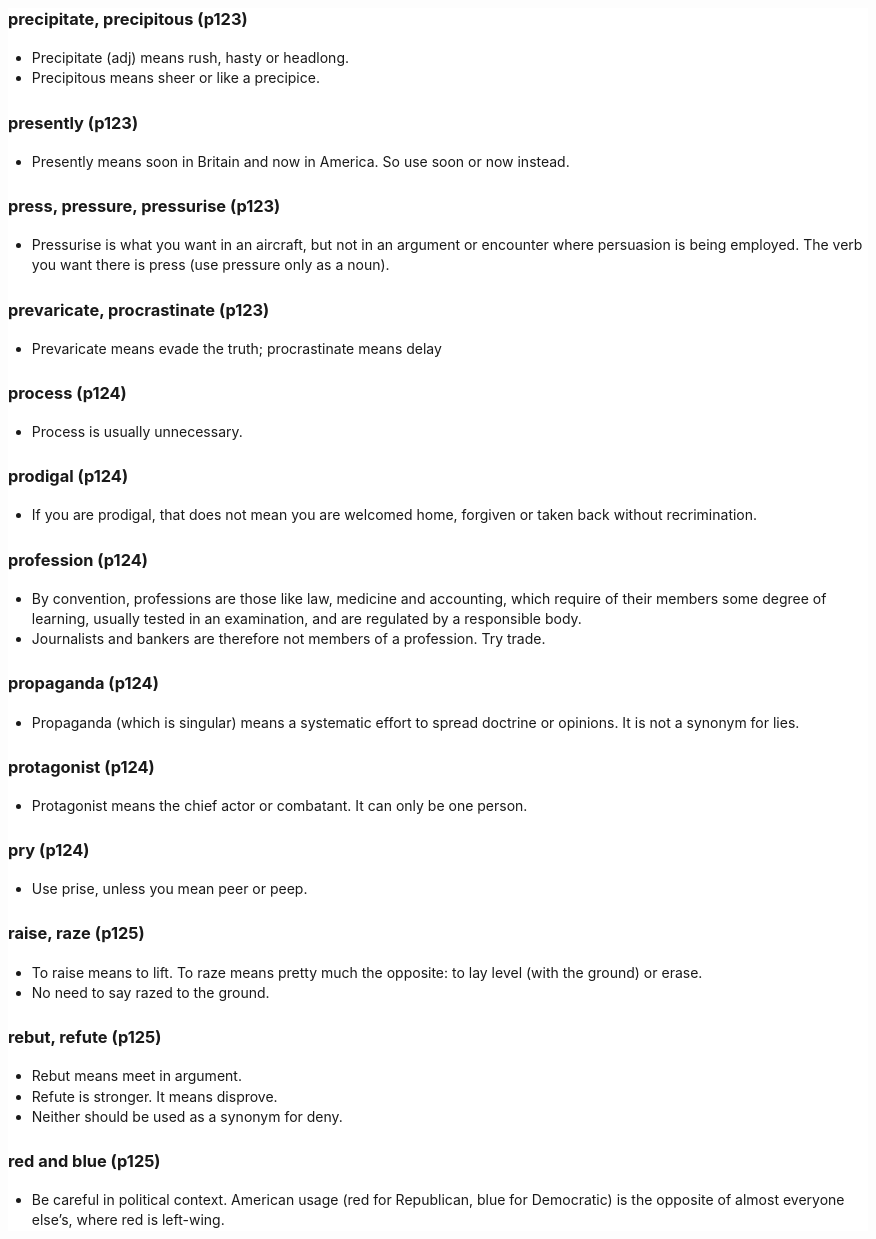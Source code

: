 ### precipitate, precipitous (p123)
* Precipitate (adj) means rush, hasty or headlong.
* Precipitous means sheer or like a precipice.

### presently (p123)
* Presently means soon in Britain and now in America. So use soon or now instead.

### press, pressure, pressurise (p123)
* Pressurise is what you want in an aircraft, but not in an argument or encounter where persuasion is being employed. The verb you want there is press (use pressure only as a noun).

### prevaricate, procrastinate (p123)
* Prevaricate means evade the truth; procrastinate means delay

### process (p124)
* Process is usually unnecessary. 

### prodigal (p124)
* If you are prodigal, that does not mean you are welcomed home, forgiven or taken back without recrimination.

### profession (p124)
* By convention, professions are those like law, medicine and accounting, which require of their members some degree of learning, usually tested in an examination, and are regulated by a responsible body.
* Journalists and bankers are therefore not members of a profession. Try trade.

### propaganda (p124)
* Propaganda (which is singular) means a systematic effort to spread doctrine or opinions. It is not a synonym for lies.

### protagonist (p124)
* Protagonist means the chief actor or combatant. It can only be one person.

### pry (p124)
* Use prise, unless you mean peer or peep.

### raise, raze (p125)
* To raise means to lift. To raze means pretty much the opposite: to lay level (with the ground) or erase.
* No need to say razed to the ground.

### rebut, refute (p125)
* Rebut means meet in argument. 
* Refute is stronger. It means disprove. 
* Neither should be used as a synonym for deny.

### red and blue (p125)
* Be careful in political context. American usage (red for Republican, blue for Democratic) is the opposite of almost everyone else’s, where red is left-wing.
